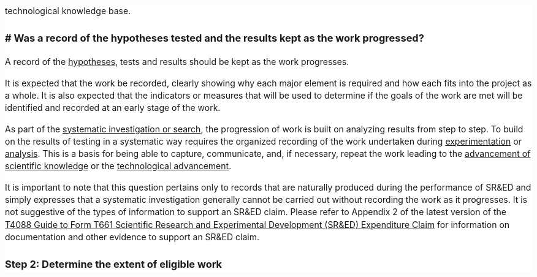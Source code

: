 technological knowledge base.





### # Was a record of the hypotheses tested and the results kept as the work progressed?

A record of the
[hypotheses](https://www.canada.ca/en/revenue-agency/services/scientific-research-experimental-development-tax-incentive-program/glossary.html#hypthss),
tests and results should be kept as the work progresses.

It is expected that the work be recorded, clearly showing why each major
element is required and how each fits into the project as a whole. It is
also expected that the indicators or measures that will be used to
determine if the goals of the work are met will be identified and
recorded at an early stage of the work.

As part of the [systematic investigation or
search](https://www.canada.ca/en/revenue-agency/services/scientific-research-experimental-development-tax-incentive-program/glossary.html#systmnv),
the progression of work is built on analyzing results from step to step.
To build on the results of testing in a systematic way requires the
organized recording of the work undertaken during
[experimentation](https://www.canada.ca/en/revenue-agency/services/scientific-research-experimental-development-tax-incentive-program/glossary.html#xprmnt)
or
[analysis](https://www.canada.ca/en/revenue-agency/services/scientific-research-experimental-development-tax-incentive-program/glossary.html#nlyss).
This is a basis for being able to capture, communicate, and, if
necessary, repeat the work leading to the [advancement of scientific
knowledge](https://www.canada.ca/en/revenue-agency/services/scientific-research-experimental-development-tax-incentive-program/glossary.html#dvncmnt)
or the [technological
advancement](https://www.canada.ca/en/revenue-agency/services/scientific-research-experimental-development-tax-incentive-program/glossary.html#dvncmnt).

It is important to note that this question pertains only to records that
are naturally produced during the performance of SR&ED and simply
expresses that a systematic investigation generally cannot be carried
out without recording the work as it progresses. It is not suggestive of
the types of information to support an SR&ED claim. Please refer to
Appendix 2 of the latest version of the [T4088 Guide to Form T661
Scientific Research and Experimental Development (SR&ED) Expenditure
Claim](https://www.canada.ca/en/revenue-agency/services/forms-publications/publications/t4088.html)
for information on documentation and other evidence to support an SR&ED
claim.





### Step 2: Determine the extent of eligible work
